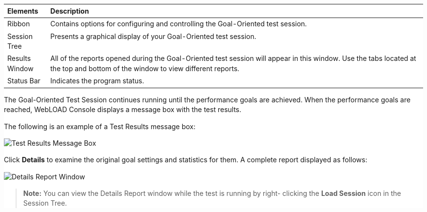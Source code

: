 | **Elements** | **Description**                                                                                                                                                           |
| :----------------- | :------------------------------------------------------------------------------------------------------------------------------------------------------------------------------ |
| Ribbon             | Contains options for configuring and controlling the Goal-Oriented test session.                                                                                                |
| Session Tree       | Presents a graphical display of your Goal-Oriented test session.                                                                                                                |
| Results Window     | All of the reports opened during the Goal-Oriented test session will appear in this window. Use the tabs located at the top and bottom of the window to view different reports. |
| Status Bar         | Indicates the program status.                                                                                                                                                   |

The Goal-Oriented Test Session continues running until the performance goals are achieved. When the performance goals are reached, WebLOAD Console displays a message box with the test results.

The following is an example of a Test Results message box:

![Test Results Message Box](../images/console_users_guide_1045.png)

Click **Details** to examine the original goal settings and statistics for them. A complete report displayed as follows:

![Details Report Window](../images/console_users_guide_1046.png)

> **Note:** You can view the Details Report window while the test is running by right- clicking the **Load Session** icon in the Session Tree.
